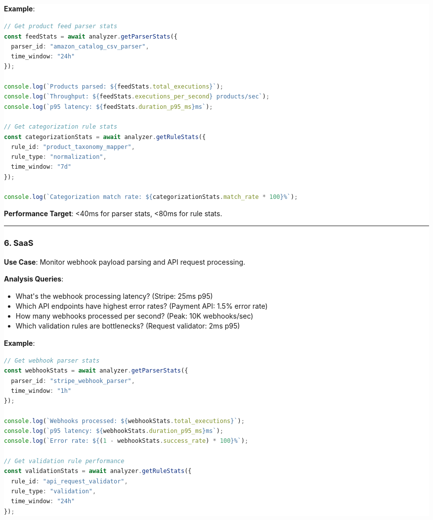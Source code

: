 **Example**:
```typescript
// Get product feed parser stats
const feedStats = await analyzer.getParserStats({
  parser_id: "amazon_catalog_csv_parser",
  time_window: "24h"
});

console.log(`Products parsed: ${feedStats.total_executions}`);
console.log(`Throughput: ${feedStats.executions_per_second} products/sec`);
console.log(`p95 latency: ${feedStats.duration_p95_ms}ms`);

// Get categorization rule stats
const categorizationStats = await analyzer.getRuleStats({
  rule_id: "product_taxonomy_mapper",
  rule_type: "normalization",
  time_window: "7d"
});

console.log(`Categorization match rate: ${categorizationStats.match_rate * 100}%`);
```

**Performance Target**: <40ms for parser stats, <80ms for rule stats.

---

### 6. SaaS

**Use Case**: Monitor webhook payload parsing and API request processing.

**Analysis Queries**:
- What's the webhook processing latency? (Stripe: 25ms p95)
- Which API endpoints have highest error rates? (Payment API: 1.5% error rate)
- How many webhooks processed per second? (Peak: 10K webhooks/sec)
- Which validation rules are bottlenecks? (Request validator: 2ms p95)

**Example**:
```typescript
// Get webhook parser stats
const webhookStats = await analyzer.getParserStats({
  parser_id: "stripe_webhook_parser",
  time_window: "1h"
});

console.log(`Webhooks processed: ${webhookStats.total_executions}`);
console.log(`p95 latency: ${webhookStats.duration_p95_ms}ms`);
console.log(`Error rate: ${(1 - webhookStats.success_rate) * 100}%`);

// Get validation rule performance
const validationStats = await analyzer.getRuleStats({
  rule_id: "api_request_validator",
  rule_type: "validation",
  time_window: "24h"
});
```
